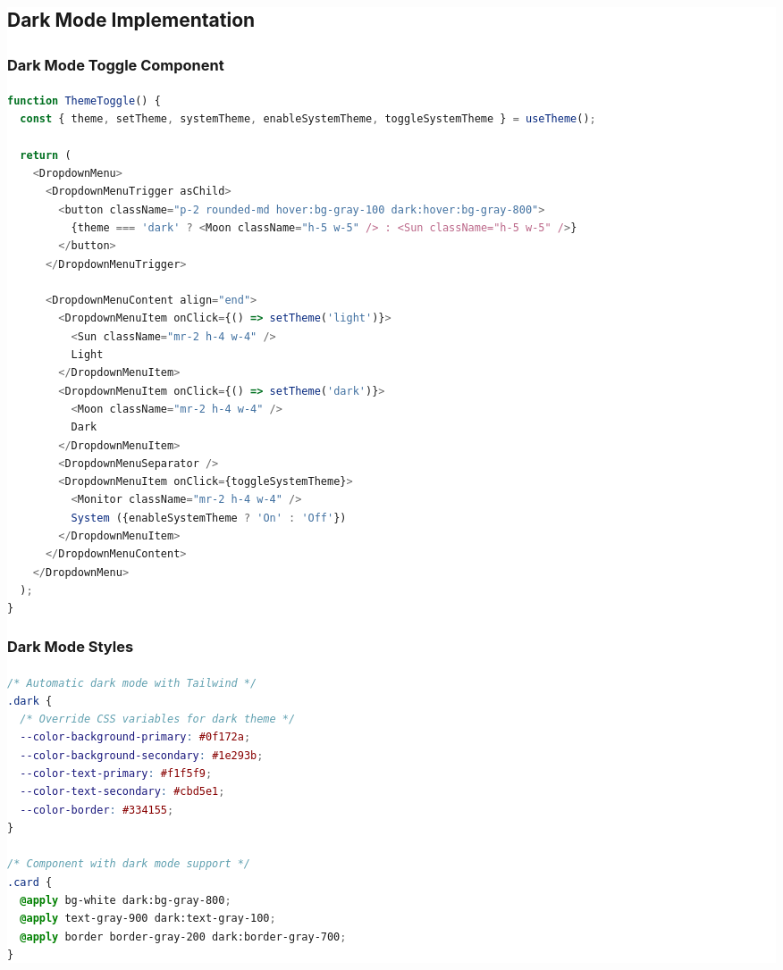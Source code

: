 ## Dark Mode Implementation

### Dark Mode Toggle Component

```typescript
function ThemeToggle() {
  const { theme, setTheme, systemTheme, enableSystemTheme, toggleSystemTheme } = useTheme();
  
  return (
    <DropdownMenu>
      <DropdownMenuTrigger asChild>
        <button className="p-2 rounded-md hover:bg-gray-100 dark:hover:bg-gray-800">
          {theme === 'dark' ? <Moon className="h-5 w-5" /> : <Sun className="h-5 w-5" />}
        </button>
      </DropdownMenuTrigger>
      
      <DropdownMenuContent align="end">
        <DropdownMenuItem onClick={() => setTheme('light')}>
          <Sun className="mr-2 h-4 w-4" />
          Light
        </DropdownMenuItem>
        <DropdownMenuItem onClick={() => setTheme('dark')}>
          <Moon className="mr-2 h-4 w-4" />
          Dark
        </DropdownMenuItem>
        <DropdownMenuSeparator />
        <DropdownMenuItem onClick={toggleSystemTheme}>
          <Monitor className="mr-2 h-4 w-4" />
          System ({enableSystemTheme ? 'On' : 'Off'})
        </DropdownMenuItem>
      </DropdownMenuContent>
    </DropdownMenu>
  );
}
```

### Dark Mode Styles

```css
/* Automatic dark mode with Tailwind */
.dark {
  /* Override CSS variables for dark theme */
  --color-background-primary: #0f172a;
  --color-background-secondary: #1e293b;
  --color-text-primary: #f1f5f9;
  --color-text-secondary: #cbd5e1;
  --color-border: #334155;
}

/* Component with dark mode support */
.card {
  @apply bg-white dark:bg-gray-800;
  @apply text-gray-900 dark:text-gray-100;
  @apply border border-gray-200 dark:border-gray-700;
}
```
